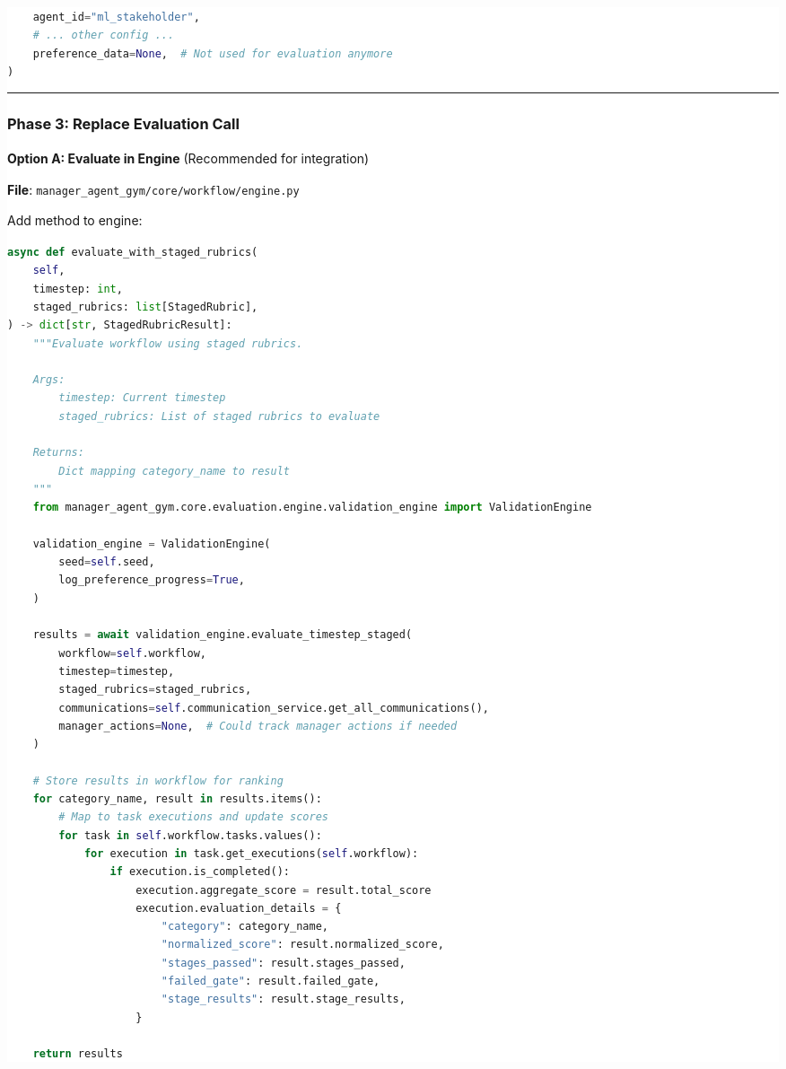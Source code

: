 ```python
    agent_id="ml_stakeholder",
    # ... other config ...
    preference_data=None,  # Not used for evaluation anymore
)
```

---

### **Phase 3: Replace Evaluation Call**

**Option A: Evaluate in Engine** (Recommended for integration)

**File**: `manager_agent_gym/core/workflow/engine.py`

Add method to engine:
```python
async def evaluate_with_staged_rubrics(
    self,
    timestep: int,
    staged_rubrics: list[StagedRubric],
) -> dict[str, StagedRubricResult]:
    """Evaluate workflow using staged rubrics.
    
    Args:
        timestep: Current timestep
        staged_rubrics: List of staged rubrics to evaluate
        
    Returns:
        Dict mapping category_name to result
    """
    from manager_agent_gym.core.evaluation.engine.validation_engine import ValidationEngine
    
    validation_engine = ValidationEngine(
        seed=self.seed,
        log_preference_progress=True,
    )
    
    results = await validation_engine.evaluate_timestep_staged(
        workflow=self.workflow,
        timestep=timestep,
        staged_rubrics=staged_rubrics,
        communications=self.communication_service.get_all_communications(),
        manager_actions=None,  # Could track manager actions if needed
    )
    
    # Store results in workflow for ranking
    for category_name, result in results.items():
        # Map to task executions and update scores
        for task in self.workflow.tasks.values():
            for execution in task.get_executions(self.workflow):
                if execution.is_completed():
                    execution.aggregate_score = result.total_score
                    execution.evaluation_details = {
                        "category": category_name,
                        "normalized_score": result.normalized_score,
                        "stages_passed": result.stages_passed,
                        "failed_gate": result.failed_gate,
                        "stage_results": result.stage_results,
                    }
    
    return results
```
